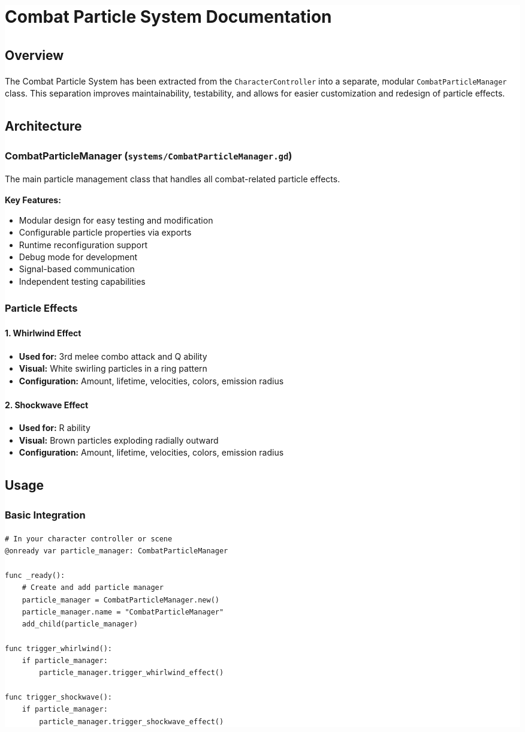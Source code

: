 # Combat Particle System Documentation

## Overview

The Combat Particle System has been extracted from the `CharacterController` into a separate, modular `CombatParticleManager` class. This separation improves maintainability, testability, and allows for easier customization and redesign of particle effects.

## Architecture

### CombatParticleManager (`systems/CombatParticleManager.gd`)

The main particle management class that handles all combat-related particle effects.

**Key Features:**
- Modular design for easy testing and modification
- Configurable particle properties via exports
- Runtime reconfiguration support
- Debug mode for development
- Signal-based communication
- Independent testing capabilities

### Particle Effects

#### 1. Whirlwind Effect
- **Used for:** 3rd melee combo attack and Q ability
- **Visual:** White swirling particles in a ring pattern
- **Configuration:** Amount, lifetime, velocities, colors, emission radius

#### 2. Shockwave Effect
- **Used for:** R ability
- **Visual:** Brown particles exploding radially outward
- **Configuration:** Amount, lifetime, velocities, colors, emission radius

## Usage

### Basic Integration

```gdscript
# In your character controller or scene
@onready var particle_manager: CombatParticleManager

func _ready():
    # Create and add particle manager
    particle_manager = CombatParticleManager.new()
    particle_manager.name = "CombatParticleManager"
    add_child(particle_manager)

func trigger_whirlwind():
    if particle_manager:
        particle_manager.trigger_whirlwind_effect()

func trigger_shockwave():
    if particle_manager:
        particle_manager.trigger_shockwave_effect()
```
